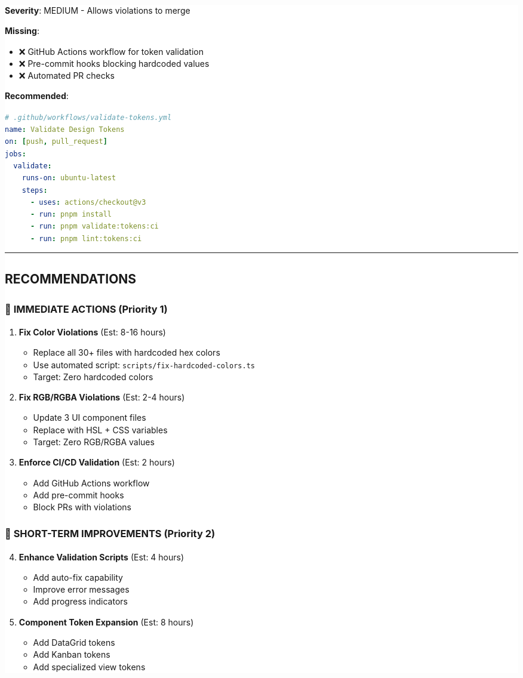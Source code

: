 **Severity**: MEDIUM - Allows violations to merge

**Missing**:
- ❌ GitHub Actions workflow for token validation
- ❌ Pre-commit hooks blocking hardcoded values
- ❌ Automated PR checks

**Recommended**:
```yaml
# .github/workflows/validate-tokens.yml
name: Validate Design Tokens
on: [push, pull_request]
jobs:
  validate:
    runs-on: ubuntu-latest
    steps:
      - uses: actions/checkout@v3
      - run: pnpm install
      - run: pnpm validate:tokens:ci
      - run: pnpm lint:tokens:ci
```

---

## RECOMMENDATIONS

### 🎯 **IMMEDIATE ACTIONS** (Priority 1)

1. **Fix Color Violations** (Est: 8-16 hours)
   - Replace all 30+ files with hardcoded hex colors
   - Use automated script: `scripts/fix-hardcoded-colors.ts`
   - Target: Zero hardcoded colors

2. **Fix RGB/RGBA Violations** (Est: 2-4 hours)
   - Update 3 UI component files
   - Replace with HSL + CSS variables
   - Target: Zero RGB/RGBA values

3. **Enforce CI/CD Validation** (Est: 2 hours)
   - Add GitHub Actions workflow
   - Add pre-commit hooks
   - Block PRs with violations

### 🎯 **SHORT-TERM IMPROVEMENTS** (Priority 2)

4. **Enhance Validation Scripts** (Est: 4 hours)
   - Add auto-fix capability
   - Improve error messages
   - Add progress indicators

5. **Component Token Expansion** (Est: 8 hours)
   - Add DataGrid tokens
   - Add Kanban tokens
   - Add specialized view tokens

